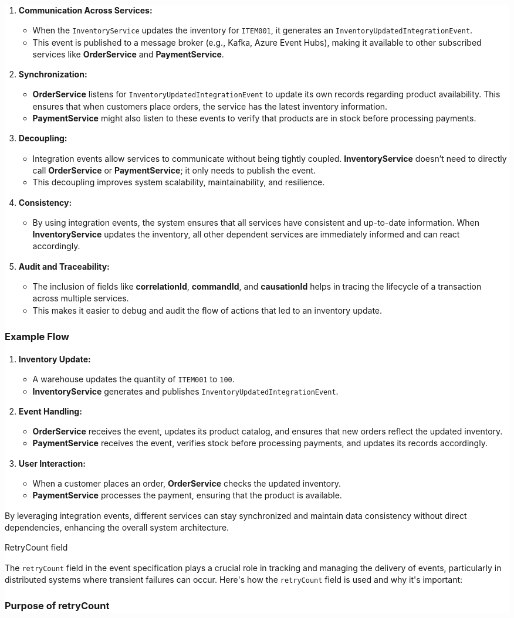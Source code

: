 1. **Communication Across Services:**
   - When the `InventoryService` updates the inventory for `ITEM001`, it generates an `InventoryUpdatedIntegrationEvent`.
   - This event is published to a message broker (e.g., Kafka, Azure Event Hubs), making it available to other subscribed services like **OrderService** and **PaymentService**.

2. **Synchronization:**
   - **OrderService** listens for `InventoryUpdatedIntegrationEvent` to update its own records regarding product availability. This ensures that when customers place orders, the service has the latest inventory information.
   - **PaymentService** might also listen to these events to verify that products are in stock before processing payments.

3. **Decoupling:**
   - Integration events allow services to communicate without being tightly coupled. **InventoryService** doesn’t need to directly call **OrderService** or **PaymentService**; it only needs to publish the event.
   - This decoupling improves system scalability, maintainability, and resilience.

4. **Consistency:**
   - By using integration events, the system ensures that all services have consistent and up-to-date information. When **InventoryService** updates the inventory, all other dependent services are immediately informed and can react accordingly.

5. **Audit and Traceability:**
   - The inclusion of fields like **correlationId**, **commandId**, and **causationId** helps in tracing the lifecycle of a transaction across multiple services.
   - This makes it easier to debug and audit the flow of actions that led to an inventory update.

### Example Flow

1. **Inventory Update:**
   - A warehouse updates the quantity of `ITEM001` to `100`.
   - **InventoryService** generates and publishes `InventoryUpdatedIntegrationEvent`.

2. **Event Handling:**
   - **OrderService** receives the event, updates its product catalog, and ensures that new orders reflect the updated inventory.
   - **PaymentService** receives the event, verifies stock before processing payments, and updates its records accordingly.

3. **User Interaction:**
   - When a customer places an order, **OrderService** checks the updated inventory.
   - **PaymentService** processes the payment, ensuring that the product is available.

By leveraging integration events, different services can stay synchronized and maintain data consistency without direct dependencies, enhancing the overall system architecture.

RetryCount field

The `retryCount` field in the event specification plays a crucial role in tracking and managing the delivery of events, particularly in distributed systems where transient failures can occur. Here's how the `retryCount` field is used and why it's important:

### Purpose of retryCount
